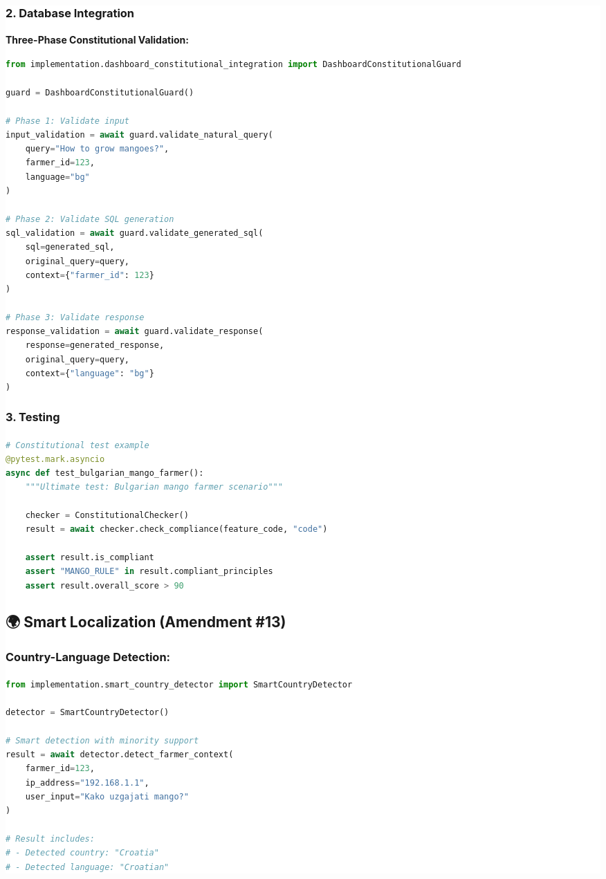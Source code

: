 ### 2. Database Integration

**Three-Phase Constitutional Validation:**
```python
from implementation.dashboard_constitutional_integration import DashboardConstitutionalGuard

guard = DashboardConstitutionalGuard()

# Phase 1: Validate input
input_validation = await guard.validate_natural_query(
    query="How to grow mangoes?",
    farmer_id=123,
    language="bg"
)

# Phase 2: Validate SQL generation
sql_validation = await guard.validate_generated_sql(
    sql=generated_sql,
    original_query=query,
    context={"farmer_id": 123}
)

# Phase 3: Validate response
response_validation = await guard.validate_response(
    response=generated_response,
    original_query=query,
    context={"language": "bg"}
)
```

### 3. Testing

```python
# Constitutional test example
@pytest.mark.asyncio
async def test_bulgarian_mango_farmer():
    """Ultimate test: Bulgarian mango farmer scenario"""
    
    checker = ConstitutionalChecker()
    result = await checker.check_compliance(feature_code, "code")
    
    assert result.is_compliant
    assert "MANGO_RULE" in result.compliant_principles
    assert result.overall_score > 90
```

## 🌍 Smart Localization (Amendment #13)

### Country-Language Detection:
```python
from implementation.smart_country_detector import SmartCountryDetector

detector = SmartCountryDetector()

# Smart detection with minority support
result = await detector.detect_farmer_context(
    farmer_id=123,
    ip_address="192.168.1.1",
    user_input="Kako uzgajati mango?"
)

# Result includes:
# - Detected country: "Croatia" 
# - Detected language: "Croatian"
```